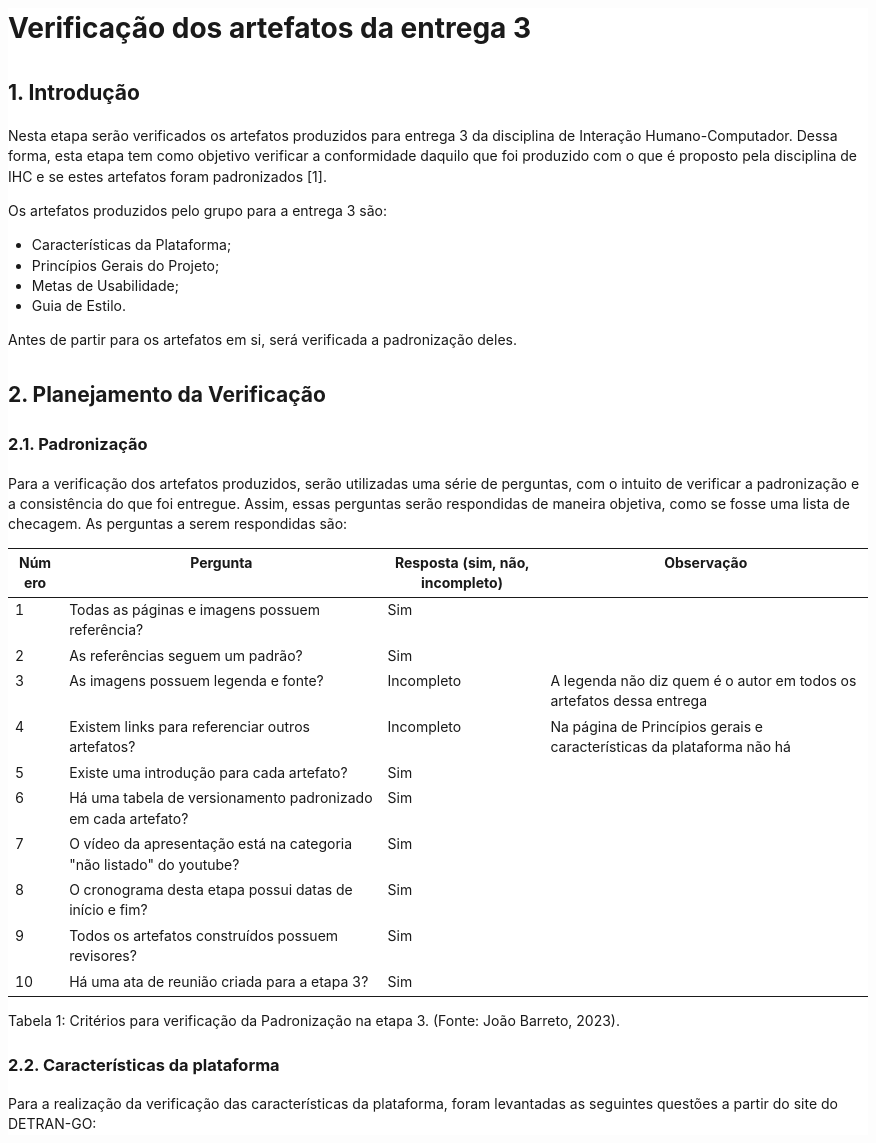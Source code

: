 # Verificação dos artefatos da entrega 3
## 1. Introdução

Nesta etapa serão verificados os artefatos produzidos para entrega 3 da disciplina de Interação Humano-Computador. Dessa forma, esta etapa tem como objetivo verificar a conformidade daquilo que foi produzido com o que é proposto pela disciplina de IHC e se estes artefatos foram padronizados [1].

Os artefatos produzidos pelo grupo para a entrega 3 são:

+ Características da Plataforma;
+ Princípios Gerais do Projeto;
+ Metas de Usabilidade;
+ Guia de Estilo.
 
Antes de partir para os artefatos em si, será verificada a padronização deles.
## 2. Planejamento da Verificação

### 2.1. Padronização

Para a verificação dos artefatos produzidos, serão utilizadas uma série de perguntas, com o intuito de verificar a padronização e a consistência do que foi entregue. Assim, essas perguntas serão respondidas de maneira objetiva, como se fosse uma lista de checagem. As perguntas a serem respondidas são:

|Número| Pergunta | Resposta (sim, não, incompleto) | Observação
|----| ----- | ---- | ----
| 1 |   Todas as páginas e imagens possuem referência? | Sim | 		
| 2 |	As referências seguem um padrão? 		| Sim |
| 3 |	As imagens possuem legenda e fonte? | Incompleto | A legenda não diz quem é o autor em todos os artefatos dessa entrega		
| 4 |	Existem links para referenciar outros artefatos? | Incompleto | Na página de Princípios gerais e características da plataforma não há		
| 5 |	Existe uma introdução para cada artefato? 	| Sim |	
| 6 |   Há uma tabela de versionamento padronizado em cada artefato? | Sim | 		
| 7 |	O vídeo da apresentação está na categoria "não listado" do youtube? 		| Sim |
| 8 |	O cronograma desta etapa possui datas de início e fim? 		| Sim |
| 9 |	Todos os artefatos construídos possuem revisores? 		|  Sim |
| 10 |	Há uma ata de reunião criada para a etapa 3? | Sim |

Tabela 1: Critérios para verificação da Padronização na etapa 3. (Fonte: João Barreto, 2023).
### 2.2. Características da plataforma

Para a realização da verificação das características da plataforma, foram levantadas as seguintes questões a partir do site do DETRAN-GO:
